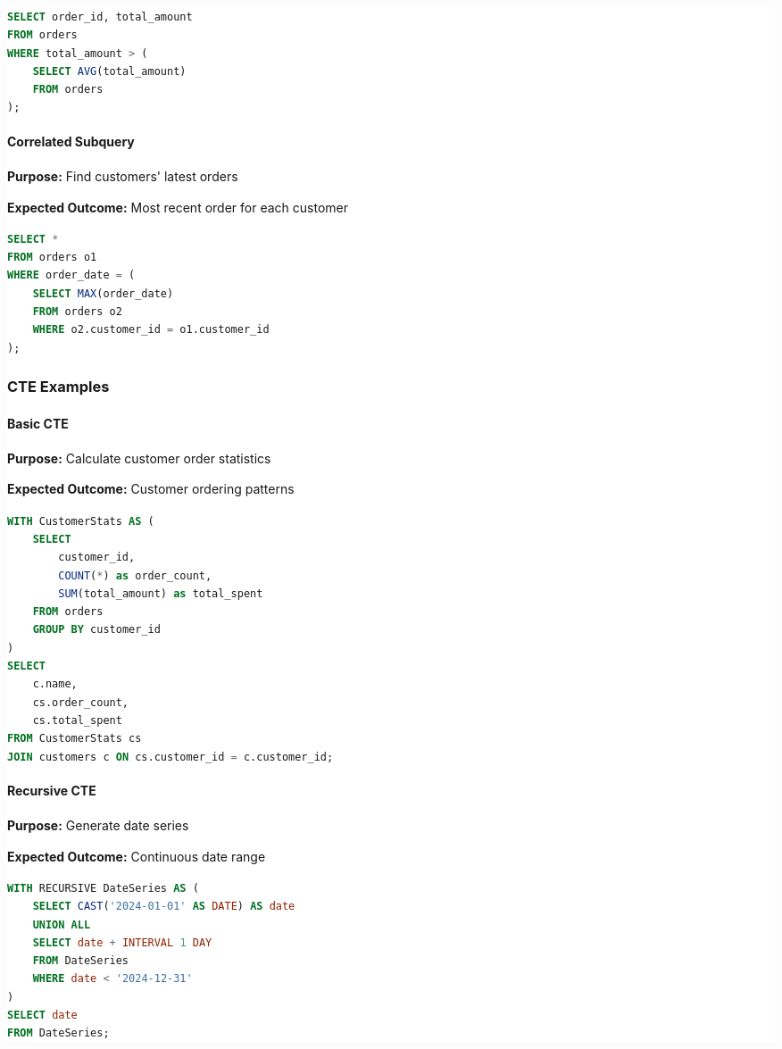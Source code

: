 ```sql
SELECT order_id, total_amount
FROM orders
WHERE total_amount > (
    SELECT AVG(total_amount)
    FROM orders
);
```

#### Correlated Subquery
**Purpose:** Find customers' latest orders

**Expected Outcome:** Most recent order for each customer

```sql
SELECT *
FROM orders o1
WHERE order_date = (
    SELECT MAX(order_date)
    FROM orders o2
    WHERE o2.customer_id = o1.customer_id
);
```

### CTE Examples

#### Basic CTE
**Purpose:** Calculate customer order statistics

**Expected Outcome:** Customer ordering patterns

```sql
WITH CustomerStats AS (
    SELECT 
        customer_id,
        COUNT(*) as order_count,
        SUM(total_amount) as total_spent
    FROM orders
    GROUP BY customer_id
)
SELECT 
    c.name,
    cs.order_count,
    cs.total_spent
FROM CustomerStats cs
JOIN customers c ON cs.customer_id = c.customer_id;
```

#### Recursive CTE
**Purpose:** Generate date series

**Expected Outcome:** Continuous date range

```sql
WITH RECURSIVE DateSeries AS (
    SELECT CAST('2024-01-01' AS DATE) AS date
    UNION ALL
    SELECT date + INTERVAL 1 DAY
    FROM DateSeries
    WHERE date < '2024-12-31'
)
SELECT date
FROM DateSeries;
```
